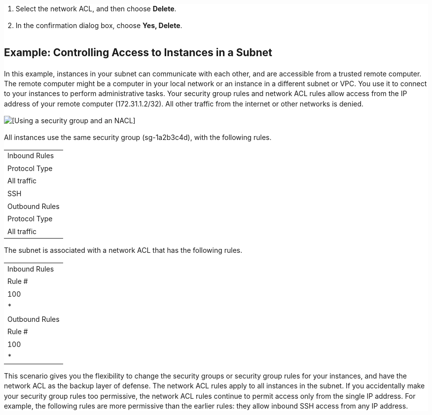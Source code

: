 1. Select the network ACL, and then choose **Delete**\.

1. In the confirmation dialog box, choose **Yes, Delete**\.

## Example: Controlling Access to Instances in a Subnet<a name="nacl-examples"></a>

In this example, instances in your subnet can communicate with each other, and are accessible from a trusted remote computer\. The remote computer might be a computer in your local network or an instance in a different subnet or VPC\. You use it to connect to your instances to perform administrative tasks\. Your security group rules and network ACL rules allow access from the IP address of your remote computer \(172\.31\.1\.2/32\)\. All other traffic from the internet or other networks is denied\.

![\[Using a security group and an NACL\]](http://docs.aws.amazon.com/vpc/latest/userguide/images/nacl-example-diagram.png)

All instances use the same security group \(sg\-1a2b3c4d\), with the following rules\.


|  | 
| --- |
| Inbound Rules | 
| Protocol Type | Protocol | Port Range | Source | Comments | 
| All traffic | All | All | sg\-1a2b3c4d | Enables instances that are associated with the same security group to communicate with each other\. | 
| SSH | TCP | 22 | 172\.31\.1\.2/32 | Allows inbound SSH access from the remote computer\. If the instance is a Windows computer, this rule must use the RDP protocol for port 3389 instead\. | 
| Outbound Rules | 
| Protocol Type | Protocol | Port Range | Destination | Comments | 
| All traffic | All | All | sg\-1a2b3c4d | Enables instances that are associated with the same security group to communicate with each other\. Security groups are stateful\. Therefore you don't need a rule that allows response traffic for inbound requests\. | 

The subnet is associated with a network ACL that has the following rules\.


|  | 
| --- |
| Inbound Rules | 
| Rule \# | Type | Protocol | Port Range | Source | Allow/Deny | Comments | 
| 100 | SSH | TCP | 22 | 172\.31\.1\.2/32 | ALLOW | Allows inbound traffic from the remote computer\. If the instance is a Windows computer, this rule must use the RDP protocol for port 3389 instead\. | 
| \* | All traffic | All | All | 0\.0\.0\.0/0 | DENY | Denies all other inbound traffic that does not match the previous rule\. | 
| Outbound Rules | 
| Rule \# | Type | Protocol | Port Range | Destination | Allow/Deny | Comments | 
| 100 | Custom TCP | TCP | 1024\-65535 | 172\.31\.1\.2/32 | ALLOW | Allows outbound responses to the remote computer\. Network ACLs are stateless\. Therefore this rule is required to allow response traffic for inbound requests\. | 
| \* | All traffic | All | All | 0\.0\.0\.0/0 | DENY | Denies all other outbound traffic that does not match the previous rule\. | 

This scenario gives you the flexibility to change the security groups or security group rules for your instances, and have the network ACL as the backup layer of defense\. The network ACL rules apply to all instances in the subnet\. If you accidentally make your security group rules too permissive, the network ACL rules continue to permit access only from the single IP address\. For example, the following rules are more permissive than the earlier rules: they allow inbound SSH access from any IP address\. 
